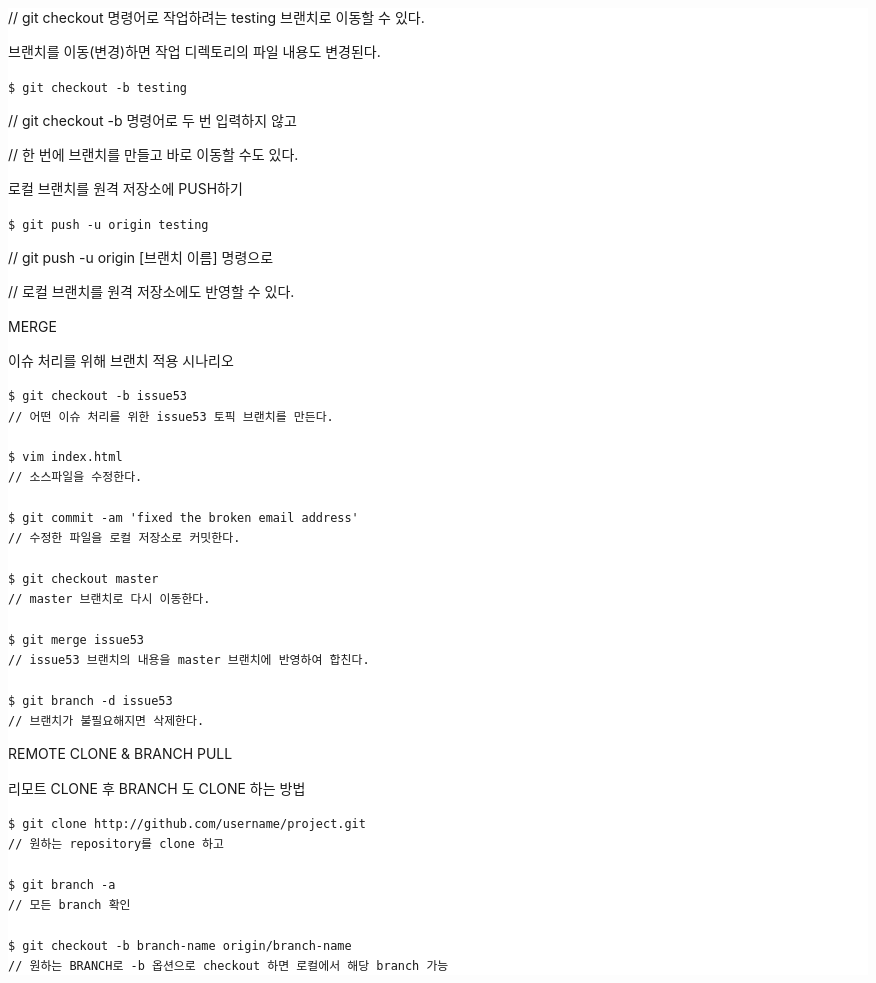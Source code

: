 // git checkout 명령어로 작업하려는 testing 브랜치로 이동할 수 있다.

브랜치를 이동(변경)하면 작업 디렉토리의 파일 내용도 변경된다.

```
$ git checkout -b testing
```

// git checkout -b 명령어로 두 번 입력하지 않고

// 한 번에 브랜치를 만들고 바로 이동할 수도 있다.

로컬 브랜치를 원격 저장소에 PUSH하기

```
$ git push -u origin testing
```

// git push -u origin \[브랜치 이름] 명령으로

// 로컬 브랜치를 원격 저장소에도 반영할 수 있다.

MERGE

이슈 처리를 위해 브랜치 적용 시나리오

```
$ git checkout -b issue53
// 어떤 이슈 처리를 위한 issue53 토픽 브랜치를 만든다.
﻿
$ vim index.html
// 소스파일을 수정한다.
﻿
$ git commit -am 'fixed the broken email address'
// 수정한 파일을 로컬 저장소로 커밋한다.
﻿
$ git checkout master
// master 브랜치로 다시 이동한다.
﻿
$ git merge issue53
// issue53 브랜치의 내용을 master 브랜치에 반영하여 합친다.
﻿
$ git branch -d issue53
// 브랜치가 불필요해지면 삭제한다.
```

REMOTE CLONE & BRANCH PULL

리모트 CLONE 후 BRANCH 도 CLONE 하는 방법

```
$ git clone http://github.com/username/project.git
// 원하는 repository를 clone 하고
﻿
$ git branch -a
// 모든 branch 확인
﻿
$ git checkout -b branch-name origin/branch-name
// 원하는 BRANCH로 -b 옵션으로 checkout 하면 로컬에서 해당 branch 가능
```
